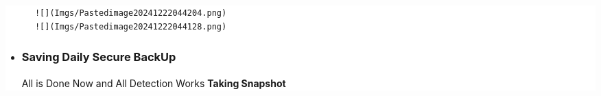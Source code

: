 		  ![](Imgs/Pastedimage20241222044204.png)
		  ![](Imgs/Pastedimage20241222044128.png)
- ### Saving Daily Secure BackUp
	All is Done Now and All Detection Works 
	**Taking Snapshot**